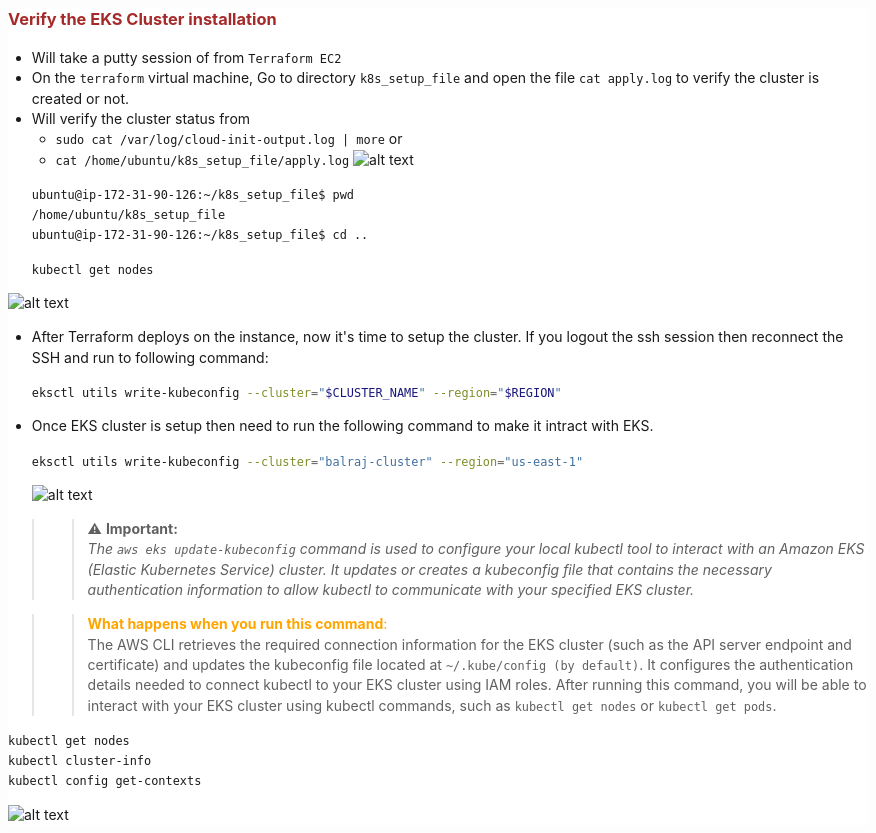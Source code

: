 ###  <span style="color: brown;"> Verify the EKS Cluster installation
- Will take a putty session of from `Terraform EC2`
- On the `terraform` virtual machine, Go to directory `k8s_setup_file` and open the file `cat apply.log` to verify the cluster is created or not.
- Will verify the cluster status from 
   - `sudo cat /var/log/cloud-init-output.log | more` or 
   - `cat /home/ubuntu/k8s_setup_file/apply.log`
      ![alt text](https://raw.githubusercontent.com/mrbalraj007/Learn_MkDocs_Documents/main/post/blog/All_ScreenShot/image-1.png)
   ```sh
   ubuntu@ip-172-31-90-126:~/k8s_setup_file$ pwd
   /home/ubuntu/k8s_setup_file
   ubuntu@ip-172-31-90-126:~/k8s_setup_file$ cd ..
   ```
  ```sh
  kubectl get nodes
  ``` 
![alt text](https://raw.githubusercontent.com/mrbalraj007/Learn_MkDocs_Documents/main/post/blog/All_ScreenShot/image-2.png)

- After Terraform deploys on the instance, now it's time to setup the cluster. If you logout the ssh session then reconnect the SSH and run to following command:

   ```bash
   eksctl utils write-kubeconfig --cluster="$CLUSTER_NAME" --region="$REGION"
   ```
- Once EKS cluster is setup then need to run the following command to make it intract with EKS.

   ```sh
   eksctl utils write-kubeconfig --cluster="balraj-cluster" --region="us-east-1"
   ```
   ![alt text](https://raw.githubusercontent.com/mrbalraj007/Learn_MkDocs_Documents/main/post/blog/All_ScreenShot/image-3.png)

> > ⚠️ **Important:** <br>
*The ```aws eks update-kubeconfig``` command is used to configure your local kubectl tool to interact with an Amazon EKS (Elastic Kubernetes Service) cluster. It updates or creates a kubeconfig file that contains the necessary authentication information to allow kubectl to communicate with your specified EKS cluster.*

> > <span style="color: Orange;"> **What happens when you run this command**:</span><br>
The AWS CLI retrieves the required connection information for the EKS cluster (such as the API server endpoint and certificate) and updates the kubeconfig file located at ```~/.kube/config (by default)```.
It configures the authentication details needed to connect kubectl to your EKS cluster using IAM roles.
After running this command, you will be able to interact with your EKS cluster using kubectl commands, such as ```kubectl get nodes``` or ```kubectl get pods```.

   ```sh
   kubectl get nodes
   kubectl cluster-info
   kubectl config get-contexts
   ```
   ![alt text](https://raw.githubusercontent.com/mrbalraj007/Learn_MkDocs_Documents/main/post/blog/All_ScreenShot/image-12.png)
